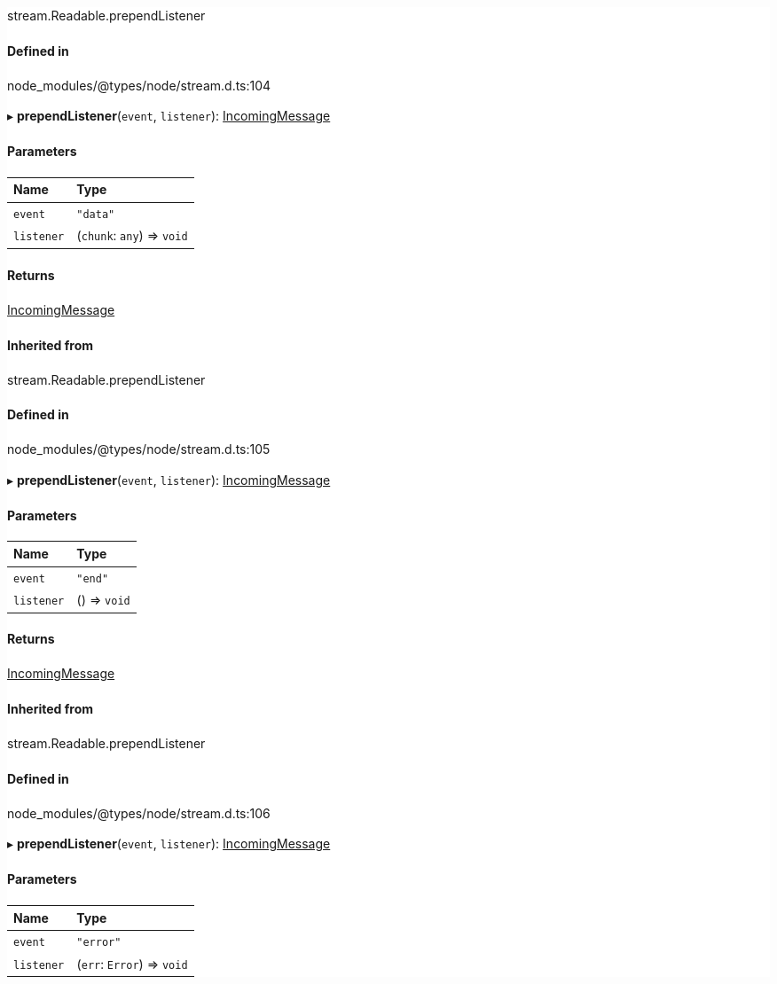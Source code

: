 stream.Readable.prependListener

#### Defined in

node_modules/@types/node/stream.d.ts:104

▸ **prependListener**(`event`, `listener`): [IncomingMessage](http.incomingmessage.md)

#### Parameters

| Name | Type |
| :------ | :------ |
| `event` | ``"data"`` |
| `listener` | (`chunk`: `any`) => `void` |

#### Returns

[IncomingMessage](http.incomingmessage.md)

#### Inherited from

stream.Readable.prependListener

#### Defined in

node_modules/@types/node/stream.d.ts:105

▸ **prependListener**(`event`, `listener`): [IncomingMessage](http.incomingmessage.md)

#### Parameters

| Name | Type |
| :------ | :------ |
| `event` | ``"end"`` |
| `listener` | () => `void` |

#### Returns

[IncomingMessage](http.incomingmessage.md)

#### Inherited from

stream.Readable.prependListener

#### Defined in

node_modules/@types/node/stream.d.ts:106

▸ **prependListener**(`event`, `listener`): [IncomingMessage](http.incomingmessage.md)

#### Parameters

| Name | Type |
| :------ | :------ |
| `event` | ``"error"`` |
| `listener` | (`err`: `Error`) => `void` |
